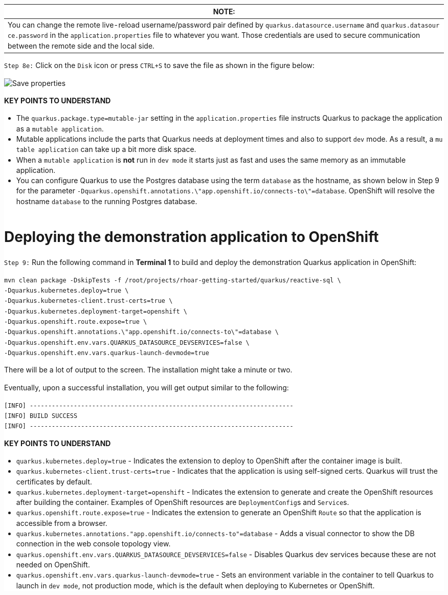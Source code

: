 |NOTE:|
|----|
|You can change the remote live-reload username/password pair defined by `quarkus.datasource.username` and `quarkus.datasource.password` in the `application.properties` file to whatever you want. Those credentials are used to secure communication between the remote side and the local side.

`Step 8e:` Click on the `Disk` icon or press `CTRL+S` to save the file as shown in the figure below:

![Save properties](..\assets\save-properties-01.png)


**KEY POINTS TO UNDERSTAND**

* The `quarkus.package.type=mutable-jar` setting in the `application.properties` file instructs Quarkus to package the application as a `mutable application`.
* Mutable applications include the parts that Quarkus needs at deployment times and also to support `dev` mode. As a result, a `mutable application` can take up a bit more disk space.
* When a `mutable application` is **not** run in `dev mode` it starts just as fast and uses the same memory as an immutable application.
* You can configure Quarkus to use the Postgres database using the term `database` as the hostname, as shown below in Step 9 for the parameter `-Dquarkus.openshift.annotations.\"app.openshift.io/connects-to\"=database`. OpenShift will resolve the hostname `database` to the running Postgres database.

# Deploying the demonstration application to OpenShift

`Step 9:` Run the following command in **Terminal 1** to build and deploy the demonstration Quarkus application in OpenShift:

```
mvn clean package -DskipTests -f /root/projects/rhoar-getting-started/quarkus/reactive-sql \
-Dquarkus.kubernetes.deploy=true \
-Dquarkus.kubernetes-client.trust-certs=true \
-Dquarkus.kubernetes.deployment-target=openshift \
-Dquarkus.openshift.route.expose=true \
-Dquarkus.openshift.annotations.\"app.openshift.io/connects-to\"=database \
-Dquarkus.openshift.env.vars.QUARKUS_DATASOURCE_DEVSERVICES=false \
-Dquarkus.openshift.env.vars.quarkus-launch-devmode=true
```

There will be a lot of output to the screen. The installation might take a minute or two.

Eventually, upon a successful installation, you will get output similar to the following:

```
[INFO] ------------------------------------------------------------------------
[INFO] BUILD SUCCESS
[INFO] ------------------------------------------------------------------------
```

**KEY POINTS TO UNDERSTAND**

* `quarkus.kubernetes.deploy=true` - Indicates the extension to deploy to OpenShift after the container image is built.
* `quarkus.kubernetes-client.trust-certs=true` - Indicates that the application is using self-signed certs. Quarkus will trust the certificates by default.
* `quarkus.kubernetes.deployment-target=openshift` - Indicates the extension to generate and create the OpenShift resources after building the container. Examples of OpenShift resources are `DeploymentConfig`s and `Service`s.
* `quarkus.openshift.route.expose=true` - Indicates the extension to generate an OpenShift `Route` so that the application is accessible from a browser.
* `quarkus.kubernetes.annotations."app.openshift.io/connects-to"=database` - Adds a visual connector to show the DB connection in the web console topology view.
* `quarkus.openshift.env.vars.QUARKUS_DATASOURCE_DEVSERVICES=false` - Disables Quarkus dev services because these are not needed on OpenShift.
* `quarkus.openshift.env.vars.quarkus-launch-devmode=true` - Sets an environment variable in the container to tell Quarkus to launch in `dev mode`, not production mode, which is the default when deploying to Kubernetes or OpenShift.
